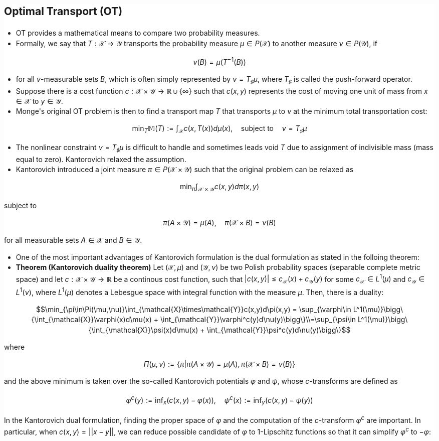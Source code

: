 ## Optimal Transport (OT)

- OT provides a mathematical means to compare two probability measures.
- Formally, we say that $T:\mathcal{X}\to\mathcal{Y}$ transports the probability measure $\mu\in P(\mathcal{X})$ to another measure $\nu\in P(\mathcal{Y})$, if

$$\nu(B) = \mu(T^{-1}(B))$$

- for all $\nu$-measurable sets $B$, which is often simply represented by $\nu=T_{\sharp}\mu$, where $T_{\sharp}$ is called the push-forward operator.
- Suppose there is a cost function $c:\mathcal{X}\times\mathcal{Y}\to\mathbb{R}\cup\{\infty\}$ such that $c(x,y)$ represents the cost of moving one unit of mass from $x\in\mathcal{X}$ to $y\in\mathcal{Y}$.
- Monge's original OT problem is then to find a transport map $T$ that transports $\mu$ to $\nu$ at the minimum total transportation cost:

$$\min_T\mathbb{M}(T):=\int_{\mathcal{X}}c(x,T(x))d\mu(x),\quad\text{subject to}\quad\nu=T_{\sharp}\mu$$

- The nonlinear constraint $\nu = T_{\sharp}\mu$ is difficult to handle and sometimes leads void $T$ due to assignment of indivisible mass (mass equal to zero). Kantorovich relaxed the assumption.
- Kantorovich introduced a joint measure $\pi\in P(\mathcal{X}\times \mathcal{Y})$ such that the original problem can be relaxed as

$$\min_{\pi}\int_{\mathcal{X}\times\mathcal{Y}}c(x,y)d\pi(x,y)$$

subject to

$$\pi(A\times\mathcal{Y})=\mu(A),\quad\pi(\mathcal{X}\times B)=\nu(B)$$

for all measurable sets $A\in\mathcal{X}$ and $B\in\mathcal{Y}$.

- One of the most important advantages of Kantorovich formulation is the dual formulation as stated in the folloing theorem:
- **Theorem (Kantorovich duality theorem)** Let $(\mathcal{X},\mu)$ and $(\mathcal{Y},\nu)$ be two Polish probability spaces (separable complete metric space) and let $c:\mathcal{X}\times\mathcal{Y}\to\mathbb{R}$ be a continous cost function, such that $|c(x,y)|\leq c_{\mathcal{X}}(x) + c_{\mathcal{Y}}(y)$ for some $c_{\mathcal{X}}\in L^1(\mu)$ and $c_{\mathcal{Y}}\in L^1(\nu)$, where $L^1(\mu)$ denotes a Lebesgue space with integral function with the measure $\mu$. Then, there is a duality:

$$\min_{\pi\in\Pi(\mu,\nu)}\int_{\mathcal{X}\times\mathcal{Y}}c(x,y)d\pi(x,y) = \sup_{\varphi\in L^1(\mu)}\bigg\{\int_{\mathcal{X}}\varphi(x)d\mu(x) + \int_{\mathcal{Y}}\varphi^c(y)d\nu(y)\bigg\}\\=\sup_{\psi\in L^1(\mu)}\bigg\{\int_{\mathcal{X}}\psi(x)d\mu(x) + \int_{\mathcal{Y}}\psi^c(y)d\nu(y)\bigg\}$$

where 

$$\Pi(\mu,\nu) := \{\pi|\pi(A\times\mathcal{Y}) = \mu(A), \pi(\mathcal{X}\times B) = \nu(B)\}$$

and the above minimum is taken over the so-called Kantorovich potentials $\varphi$ and $\psi$, whose $c$-transforms are defined as 

$$\varphi^c(y):=\inf_x(c(x,y)-\varphi(x)),\quad\psi^c(x):=\inf_y(c(x,y)-\psi(y))$$

In the Kantorovich dual formulation, finding the proper space of $\varphi$ and the computation of the $c$-transform $\varphi^c$ are important. In particular, when $c(x,y) = ||x-y||$, we can reduce possible candidate of $\varphi$ to 1-Lipschitz functions so that it can simplify $\varphi^c$ to $-\varphi$: 

